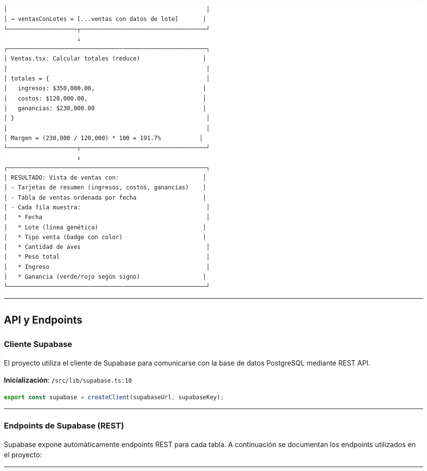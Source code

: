 ```
│                                                         │
│ → ventasConLotes = [...ventas con datos de lote]       │
└────────────────────┬────────────────────────────────────┘
                     ↓
┌─────────────────────────────────────────────────────────┐
│ Ventas.tsx: Calcular totales (reduce)                  │
│                                                         │
│ totales = {                                             │
│   ingresos: $350,000.00,                               │
│   costos: $120,000.00,                                 │
│   ganancias: $230,000.00                               │
│ }                                                       │
│                                                         │
│ Margen = (230,000 / 120,000) * 100 = 191.7%           │
└────────────────────┬────────────────────────────────────┘
                     ↓
┌─────────────────────────────────────────────────────────┐
│ RESULTADO: Vista de ventas con:                        │
│ - Tarjetas de resumen (ingresos, costos, ganancias)    │
│ - Tabla de ventas ordenada por fecha                   │
│ - Cada fila muestra:                                    │
│   * Fecha                                               │
│   * Lote (línea genética)                              │
│   * Tipo venta (badge con color)                       │
│   * Cantidad de aves                                    │
│   * Peso total                                          │
│   * Ingreso                                             │
│   * Ganancia (verde/rojo según signo)                  │
└─────────────────────────────────────────────────────────┘
```

---

## API y Endpoints

### Cliente Supabase

El proyecto utiliza el cliente de Supabase para comunicarse con la base de datos PostgreSQL mediante REST API.

**Inicialización**: `/src/lib/supabase.ts:10`

```typescript
export const supabase = createClient(supabaseUrl, supabaseKey);
```

---

### Endpoints de Supabase (REST)

Supabase expone automáticamente endpoints REST para cada tabla. A continuación se documentan los endpoints utilizados en el proyecto:

---